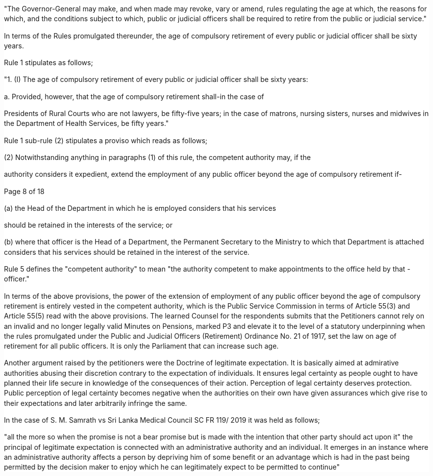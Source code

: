 "The Governor-General may make, and when made may revoke, vary or amend, rules regulating the age at which, the reasons for which, and the conditions subject to which, public or judicial officers shall be required to retire from the public or judicial service."

In terms of the Rules promulgated thereunder, the age of compulsory retirement of every public or judicial officer shall be sixty years.

Rule 1 stipulates as follows;

"1. (I) The age of compulsory retirement of every public or judicial officer shall be sixty years:

a. Provided, however, that the age of compulsory retirement shall-in the case of

Presidents of Rural Courts who are not lawyers, be fifty-five years; in the case of matrons, nursing sisters, nurses and midwives in the Department of Health Services, be fifty years."

Rule 1 sub-rule (2) stipulates a proviso which reads as follows;

(2) Notwithstanding anything in paragraphs (1) of this rule, the competent authority may, if the

authority considers it expedient, extend the employment of any public officer beyond the age of compulsory retirement if-

Page 8 of 18

(a) the Head of the Department in which he is employed considers that his services

should be retained in the interests of the service; or

(b) where that officer is the Head of a Department, the Permanent Secretary to the Ministry to which that Department is attached considers that his services should be retained in the interest of the service.

Rule 5 defines the "competent authority" to mean "the authority competent to make appointments to the office held by that -officer."

In terms of the above provisions, the power of the extension of employment of any public officer beyond the age of compulsory retirement is entirely vested in the competent authority, which is the Public Service Commission in terms of Article 55(3) and Article 55(5) read with the above provisions. The learned Counsel for the respondents submits that the Petitioners cannot rely on an invalid and no longer legally valid Minutes on Pensions, marked P3 and elevate it to the level of a statutory underpinning when the rules promulgated under the Public and Judicial Officers (Retirement) Ordinance No. 21 of 1917, set the law on age of retirement for all public officers. It is only the Parliament that can increase such age.

Another argument raised by the petitioners were the Doctrine of legitimate expectation. It is basically aimed at admirative authorities abusing their discretion contrary to the expectation of individuals. It ensures legal certainty as people ought to have planned their life secure in knowledge of the consequences of their action. Perception of legal certainty deserves protection. Public perception of legal certainty becomes negative when the authorities on their own have given assurances which give rise to their expectations and later arbitrarily infringe the same.

In the case of S. M. Samrath vs Sri Lanka Medical Council SC FR 119/ 2019 it was held as follows;

"all the more so when the promise is not a bear promise but is made with the intention that other party should act upon it" the principal of legitimate expectation is connected with an administrative authority and an individual. It emerges in an instance where an administrative authority affects a person by depriving him of some benefit or an advantage which is had in the past being permitted by the decision maker to enjoy which he can legitimately expect to be permitted to continue"
